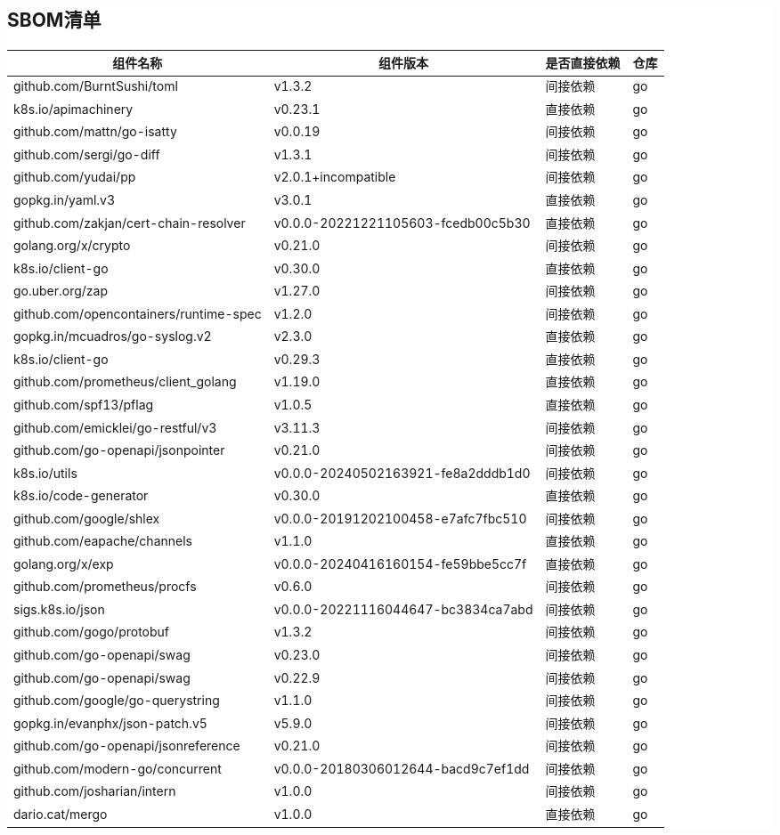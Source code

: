 


## SBOM清单

| 组件名称 | 组件版本 | 是否直接依赖 | 仓库 |
| -------- | -------- | ------------ | ---- |
|github.com/BurntSushi/toml|v1.3.2|间接依赖|go|
|k8s.io/apimachinery|v0.23.1|直接依赖|go|
|github.com/mattn/go-isatty|v0.0.19|间接依赖|go|
|github.com/sergi/go-diff|v1.3.1|间接依赖|go|
|github.com/yudai/pp|v2.0.1+incompatible|间接依赖|go|
|gopkg.in/yaml.v3|v3.0.1|直接依赖|go|
|github.com/zakjan/cert-chain-resolver|v0.0.0-20221221105603-fcedb00c5b30|直接依赖|go|
|golang.org/x/crypto|v0.21.0|间接依赖|go|
|k8s.io/client-go|v0.30.0|直接依赖|go|
|go.uber.org/zap|v1.27.0|间接依赖|go|
|github.com/opencontainers/runtime-spec|v1.2.0|间接依赖|go|
|gopkg.in/mcuadros/go-syslog.v2|v2.3.0|直接依赖|go|
|k8s.io/client-go|v0.29.3|直接依赖|go|
|github.com/prometheus/client_golang|v1.19.0|直接依赖|go|
|github.com/spf13/pflag|v1.0.5|直接依赖|go|
|github.com/emicklei/go-restful/v3|v3.11.3|间接依赖|go|
|github.com/go-openapi/jsonpointer|v0.21.0|间接依赖|go|
|k8s.io/utils|v0.0.0-20240502163921-fe8a2dddb1d0|间接依赖|go|
|k8s.io/code-generator|v0.30.0|直接依赖|go|
|github.com/google/shlex|v0.0.0-20191202100458-e7afc7fbc510|间接依赖|go|
|github.com/eapache/channels|v1.1.0|直接依赖|go|
|golang.org/x/exp|v0.0.0-20240416160154-fe59bbe5cc7f|直接依赖|go|
|github.com/prometheus/procfs|v0.6.0|间接依赖|go|
|sigs.k8s.io/json|v0.0.0-20221116044647-bc3834ca7abd|间接依赖|go|
|github.com/gogo/protobuf|v1.3.2|间接依赖|go|
|github.com/go-openapi/swag|v0.23.0|间接依赖|go|
|github.com/go-openapi/swag|v0.22.9|间接依赖|go|
|github.com/google/go-querystring|v1.1.0|间接依赖|go|
|gopkg.in/evanphx/json-patch.v5|v5.9.0|间接依赖|go|
|github.com/go-openapi/jsonreference|v0.21.0|间接依赖|go|
|github.com/modern-go/concurrent|v0.0.0-20180306012644-bacd9c7ef1dd|间接依赖|go|
|github.com/josharian/intern|v1.0.0|间接依赖|go|
|dario.cat/mergo|v1.0.0|直接依赖|go|